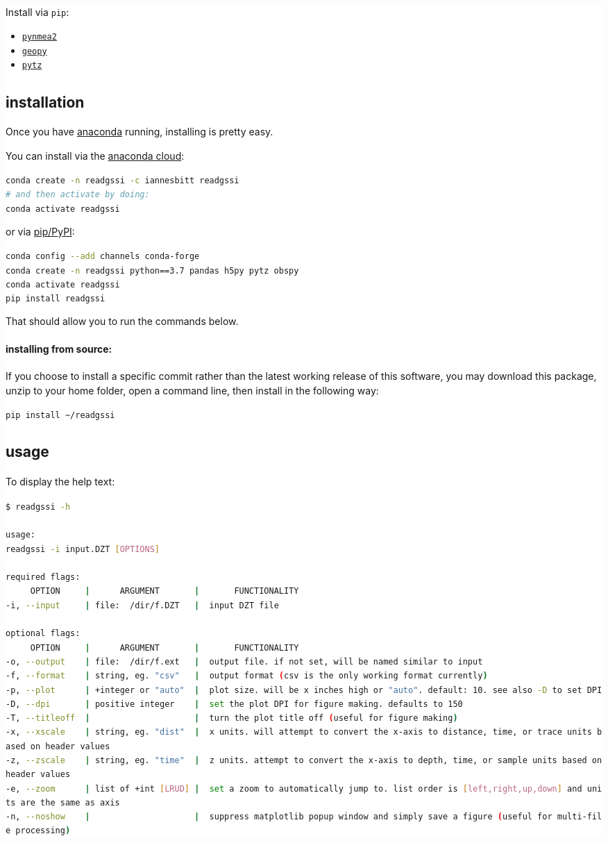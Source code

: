 Install via `pip`:
- [`pynmea2`](https://pypi.org/project/pynmea2/)
- [`geopy`](https://pypi.org/project/geopy/)
- [`pytz`](https://pypi.org/project/pytz/)

## installation

Once you have [anaconda](https://www.anaconda.com/download) running, installing is pretty easy.

You can install via the [anaconda cloud](https://anaconda.org/iannesbitt/readgssi):
```bash
conda create -n readgssi -c iannesbitt readgssi
# and then activate by doing:
conda activate readgssi
```

or via [pip/PyPI](https://pypi.org/project/readgssi):
```bash
conda config --add channels conda-forge
conda create -n readgssi python==3.7 pandas h5py pytz obspy
conda activate readgssi
pip install readgssi
```

That should allow you to run the commands below.

#### installing from source:

If you choose to install a specific commit rather than the latest working release of this software, you may download this package, unzip to your home folder, open a command line, then install in the following way:

```bash
pip install ~/readgssi
```

## usage

To display the help text:

```bash
$ readgssi -h

usage:
readgssi -i input.DZT [OPTIONS]

required flags:
     OPTION     |      ARGUMENT       |       FUNCTIONALITY
-i, --input     | file:  /dir/f.DZT   |  input DZT file

optional flags:
     OPTION     |      ARGUMENT       |       FUNCTIONALITY
-o, --output    | file:  /dir/f.ext   |  output file. if not set, will be named similar to input
-f, --format    | string, eg. "csv"   |  output format (csv is the only working format currently)
-p, --plot      | +integer or "auto"  |  plot size. will be x inches high or "auto". default: 10. see also -D to set DPI
-D, --dpi       | positive integer    |  set the plot DPI for figure making. defaults to 150
-T, --titleoff  |                     |  turn the plot title off (useful for figure making)
-x, --xscale    | string, eg. "dist"  |  x units. will attempt to convert the x-axis to distance, time, or trace units based on header values
-z, --zscale    | string, eg. "time"  |  z units. attempt to convert the x-axis to depth, time, or sample units based on header values
-e, --zoom      | list of +int [LRUD] |  set a zoom to automatically jump to. list order is [left,right,up,down] and units are the same as axis
-n, --noshow    |                     |  suppress matplotlib popup window and simply save a figure (useful for multi-file processing)
```